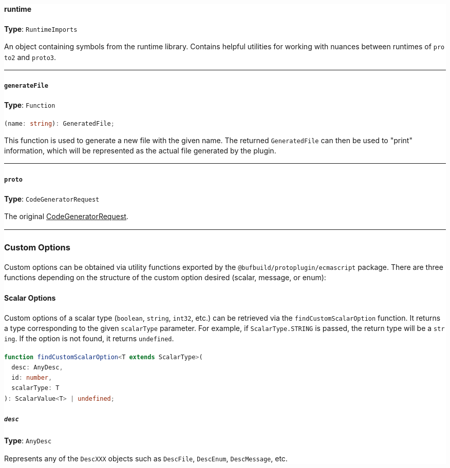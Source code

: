 #### runtime

**Type**: `RuntimeImports`

An object containing symbols from the runtime library.  Contains helpful utilities for working with nuances between runtimes of `proto2` and `proto3`.

---

#### `generateFile`

**Type**: `Function`

```typescript
(name: string): GeneratedFile;
```

This function is used to generate a new file with the given name.  The returned `GeneratedFile` can then be used to "print" information, which will
be represented as the actual file generated by the plugin.

---

#### `proto`

**Type**: `CodeGeneratorRequest`

The original [CodeGeneratorRequest](https://github.com/protocolbuffers/protobuf/blob/main/src/google/protobuf/compiler/plugin.proto).

---

### Custom Options

Custom options can be obtained via utility functions exported by the `@bufbuild/protoplugin/ecmascript` package.  There are three functions depending on the structure of the custom option desired (scalar, message, or enum):

#### Scalar Options

Custom options of a scalar type (`boolean`, `string`, `int32`, etc.) can be retrieved via the `findCustomScalarOption` function.  It returns a type corresponding to the given `scalarType` parameter.  For example, if `ScalarType.STRING` is passed, the return type will be a `string`.  If the option is not found, it returns `undefined`.

```ts
function findCustomScalarOption<T extends ScalarType>(
  desc: AnyDesc,
  id: number,
  scalarType: T
): ScalarValue<T> | undefined;
```

##### `desc`

**Type**: `AnyDesc`

Represents any of the `DescXXX` objects such as `DescFile`, `DescEnum`, `DescMessage`, etc.
